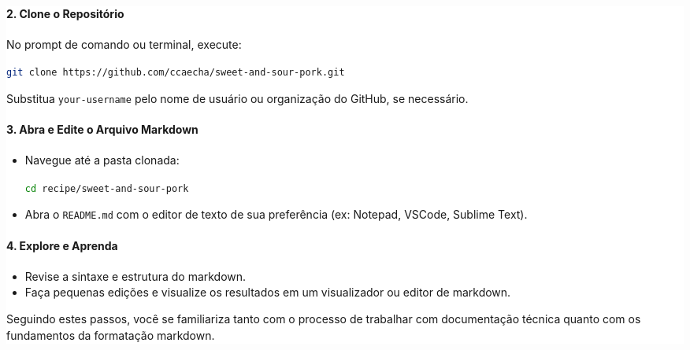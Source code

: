 #### 2. Clone o Repositório

No prompt de comando ou terminal, execute:
```sh
git clone https://github.com/ccaecha/sweet-and-sour-pork.git
```
Substitua `your-username` pelo nome de usuário ou organização do GitHub, se necessário.

#### 3. Abra e Edite o Arquivo Markdown

- Navegue até a pasta clonada:
    ```sh
    cd recipe/sweet-and-sour-pork
    ```
- Abra o `README.md` com o editor de texto de sua preferência (ex: Notepad, VSCode, Sublime Text).

#### 4. Explore e Aprenda

- Revise a sintaxe e estrutura do markdown.
- Faça pequenas edições e visualize os resultados em um visualizador ou editor de markdown.

Seguindo estes passos, você se familiariza tanto com o processo de trabalhar com documentação técnica quanto com os fundamentos da formatação markdown.
